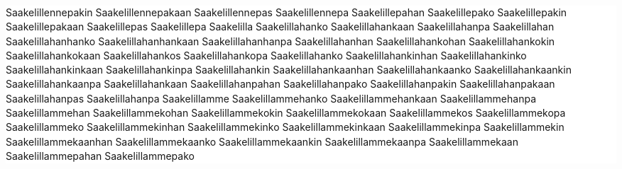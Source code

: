 Saakelillennepakin
Saakelillennepakaan
Saakelillennepas
Saakelillennepa
Saakelillepahan
Saakelillepako
Saakelillepakin
Saakelillepakaan
Saakelillepas
Saakelillepa
Saakelilla
Saakelillahanko
Saakelillahankaan
Saakelillahanpa
Saakelillahan
Saakelillahanhanko
Saakelillahanhankaan
Saakelillahanhanpa
Saakelillahanhan
Saakelillahankohan
Saakelillahankokin
Saakelillahankokaan
Saakelillahankos
Saakelillahankopa
Saakelillahanko
Saakelillahankinhan
Saakelillahankinko
Saakelillahankinkaan
Saakelillahankinpa
Saakelillahankin
Saakelillahankaanhan
Saakelillahankaanko
Saakelillahankaankin
Saakelillahankaanpa
Saakelillahankaan
Saakelillahanpahan
Saakelillahanpako
Saakelillahanpakin
Saakelillahanpakaan
Saakelillahanpas
Saakelillahanpa
Saakelillamme
Saakelillammehanko
Saakelillammehankaan
Saakelillammehanpa
Saakelillammehan
Saakelillammekohan
Saakelillammekokin
Saakelillammekokaan
Saakelillammekos
Saakelillammekopa
Saakelillammeko
Saakelillammekinhan
Saakelillammekinko
Saakelillammekinkaan
Saakelillammekinpa
Saakelillammekin
Saakelillammekaanhan
Saakelillammekaanko
Saakelillammekaankin
Saakelillammekaanpa
Saakelillammekaan
Saakelillammepahan
Saakelillammepako